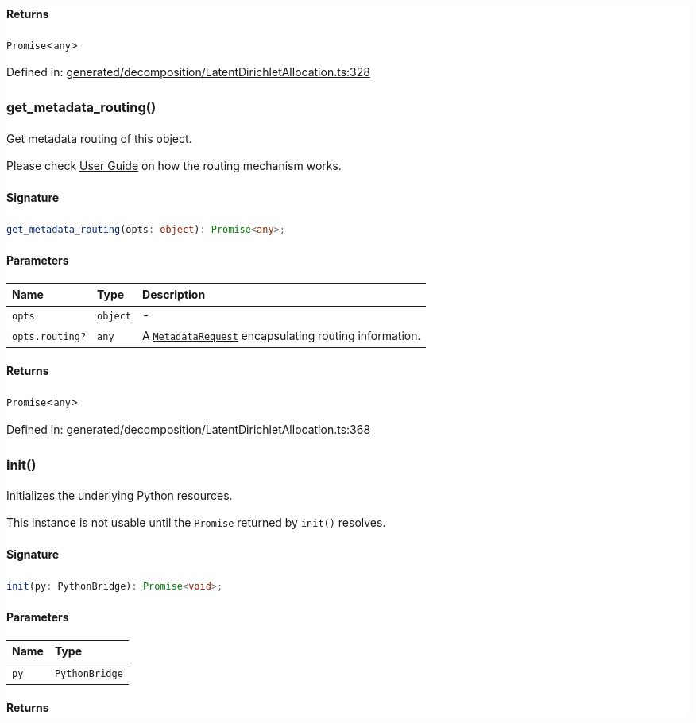 #### Returns

`Promise`\<`any`\>

Defined in:  [generated/decomposition/LatentDirichletAllocation.ts:328](https://github.com/transitive-bullshit/scikit-learn-ts/blob/f3d7d2d/packages/sklearn/src/generated/decomposition/LatentDirichletAllocation.ts#L328)

### get\_metadata\_routing()

Get metadata routing of this object.

Please check [User Guide](../../metadata_routing.html#metadata-routing) on how the routing mechanism works.

#### Signature

```ts
get_metadata_routing(opts: object): Promise<any>;
```

#### Parameters

| Name | Type | Description |
| :------ | :------ | :------ |
| `opts` | `object` | - |
| `opts.routing?` | `any` | A [`MetadataRequest`](sklearn.utils.metadata_routing.MetadataRequest.html#sklearn.utils.metadata_routing.MetadataRequest "sklearn.utils.metadata_routing.MetadataRequest") encapsulating routing information. |

#### Returns

`Promise`\<`any`\>

Defined in:  [generated/decomposition/LatentDirichletAllocation.ts:368](https://github.com/transitive-bullshit/scikit-learn-ts/blob/f3d7d2d/packages/sklearn/src/generated/decomposition/LatentDirichletAllocation.ts#L368)

### init()

Initializes the underlying Python resources.

This instance is not usable until the `Promise` returned by `init()` resolves.

#### Signature

```ts
init(py: PythonBridge): Promise<void>;
```

#### Parameters

| Name | Type |
| :------ | :------ |
| `py` | `PythonBridge` |

#### Returns
